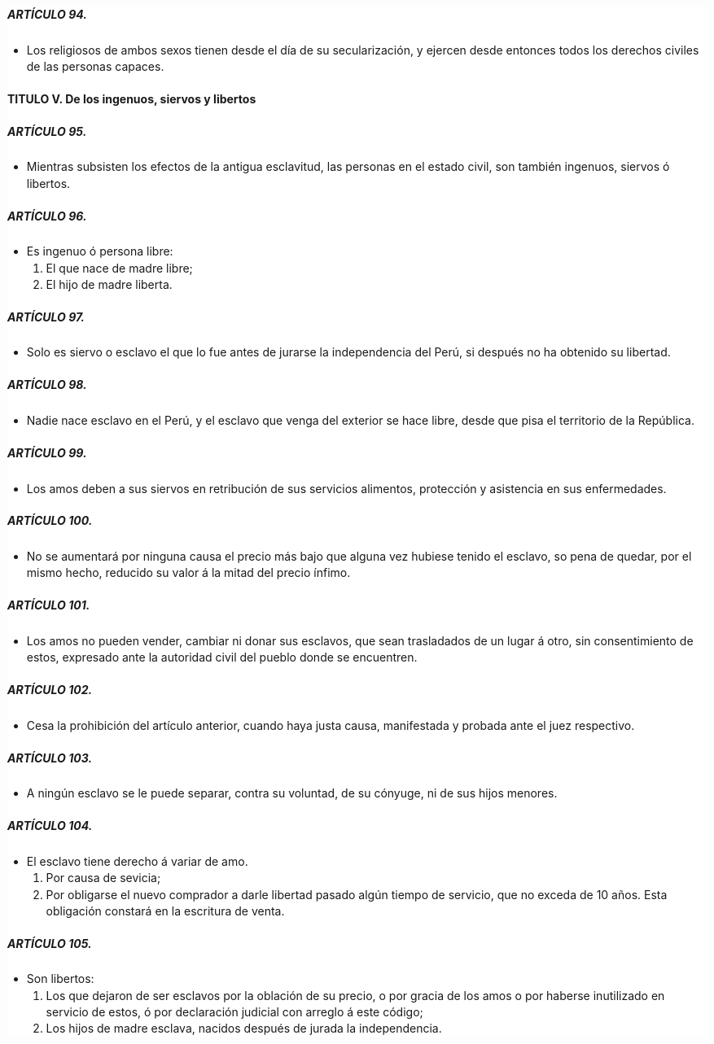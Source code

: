##### ARTÍCULO 94. 
- Los religiosos de ambos sexos tienen desde el día de su secularización, y ejercen desde entonces todos los derechos civiles de las personas capaces.

#### TITULO V. De los ingenuos, siervos y libertos

##### ARTÍCULO 95. 
- Mientras subsisten los efectos de la antigua esclavitud, las personas en el estado civil, son también ingenuos, siervos ó libertos.

##### ARTÍCULO 96. 
- Es ingenuo ó persona libre:
  1. El que nace de madre libre;
  2. El hijo de madre liberta.

##### ARTÍCULO 97. 
- Solo es siervo o esclavo el que lo fue antes de jurarse la independencia del Perú, si después no ha obtenido su libertad.

##### ARTÍCULO 98. 
- Nadie nace esclavo en el Perú, y el esclavo que venga del exterior se hace libre, desde que pisa el territorio de la República.

##### ARTÍCULO 99. 
- Los amos deben a sus siervos en retribución de sus servicios alimentos, protección y asistencia en sus enfermedades.

##### ARTÍCULO 100. 
- No se aumentará por ninguna causa el precio más bajo que alguna vez hubiese tenido el esclavo, so pena de quedar, por el mismo hecho, reducido su valor á la mitad del precio ínfimo.

##### ARTÍCULO 101. 
- Los amos no pueden vender, cambiar ni donar sus esclavos, que sean trasladados de un lugar á otro, sin consentimiento de estos, expresado ante la autoridad civil del pueblo donde se encuentren.

##### ARTÍCULO 102. 
- Cesa la prohibición del artículo anterior, cuando haya justa causa, manifestada y probada ante el juez respectivo.

##### ARTÍCULO 103. 
- A ningún esclavo se le puede separar, contra su voluntad, de su cónyuge, ni de sus hijos menores.

##### ARTÍCULO 104. 
- El esclavo tiene derecho á variar de amo.
  1. Por causa de sevicia;
  2. Por obligarse el nuevo comprador a darle libertad pasado algún tiempo de servicio, que no exceda de 10 años. Esta obligación constará en la escritura de venta.

##### ARTÍCULO 105.
- Son libertos:
  1. Los que dejaron de ser esclavos por la oblación de su precio, o por gracia de los amos o por haberse inutilizado en servicio de estos, ó por declaración judicial con arreglo á este código;
  2. Los hijos de madre esclava, nacidos después de jurada la independencia.
